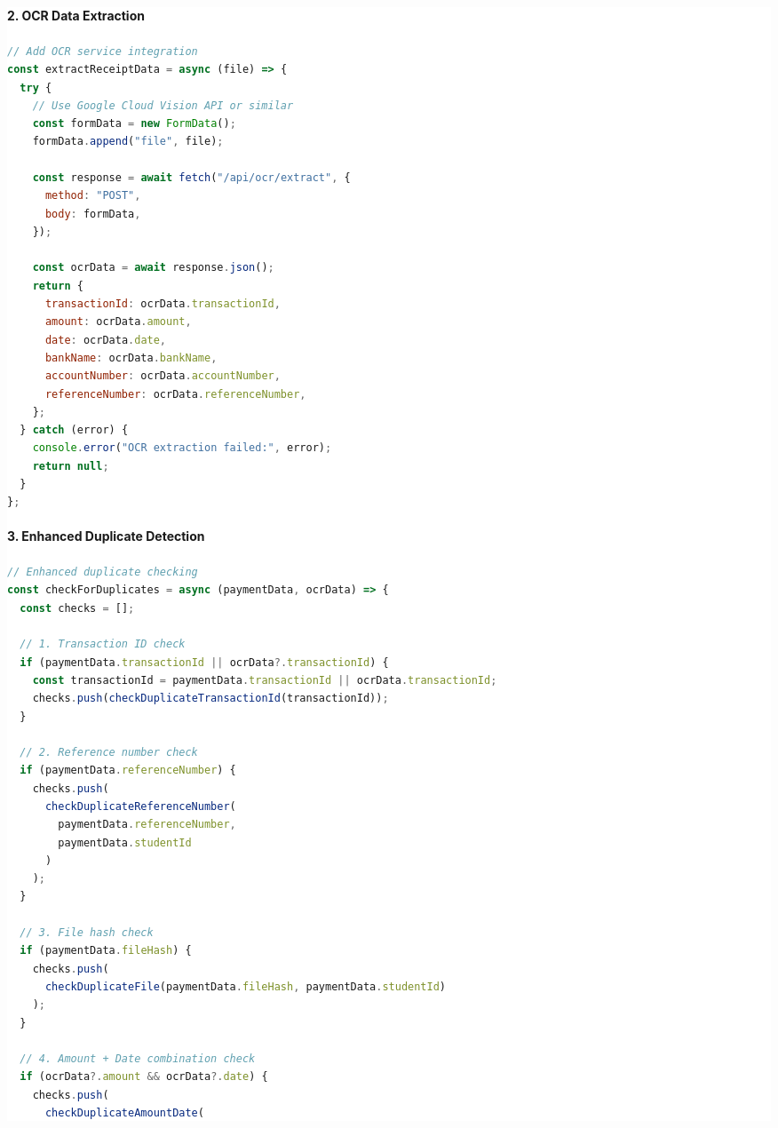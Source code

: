 #### 2. **OCR Data Extraction**

```javascript
// Add OCR service integration
const extractReceiptData = async (file) => {
  try {
    // Use Google Cloud Vision API or similar
    const formData = new FormData();
    formData.append("file", file);

    const response = await fetch("/api/ocr/extract", {
      method: "POST",
      body: formData,
    });

    const ocrData = await response.json();
    return {
      transactionId: ocrData.transactionId,
      amount: ocrData.amount,
      date: ocrData.date,
      bankName: ocrData.bankName,
      accountNumber: ocrData.accountNumber,
      referenceNumber: ocrData.referenceNumber,
    };
  } catch (error) {
    console.error("OCR extraction failed:", error);
    return null;
  }
};
```

#### 3. **Enhanced Duplicate Detection**

```javascript
// Enhanced duplicate checking
const checkForDuplicates = async (paymentData, ocrData) => {
  const checks = [];

  // 1. Transaction ID check
  if (paymentData.transactionId || ocrData?.transactionId) {
    const transactionId = paymentData.transactionId || ocrData.transactionId;
    checks.push(checkDuplicateTransactionId(transactionId));
  }

  // 2. Reference number check
  if (paymentData.referenceNumber) {
    checks.push(
      checkDuplicateReferenceNumber(
        paymentData.referenceNumber,
        paymentData.studentId
      )
    );
  }

  // 3. File hash check
  if (paymentData.fileHash) {
    checks.push(
      checkDuplicateFile(paymentData.fileHash, paymentData.studentId)
    );
  }

  // 4. Amount + Date combination check
  if (ocrData?.amount && ocrData?.date) {
    checks.push(
      checkDuplicateAmountDate(
```